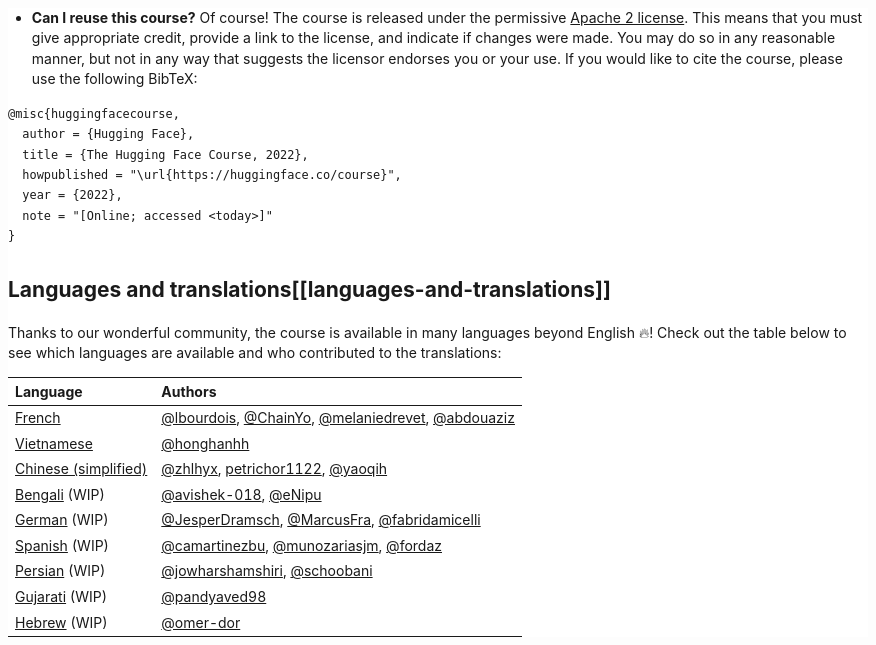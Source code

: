 
- **Can I reuse this course?**
Of course! The course is released under the permissive [Apache 2 license](https://www.apache.org/licenses/LICENSE-2.0.html). This means that you must give appropriate credit, provide a link to the license, and indicate if changes were made. You may do so in any reasonable manner, but not in any way that suggests the licensor endorses you or your use. If you would like to cite the course, please use the following BibTeX:

```
@misc{huggingfacecourse,
  author = {Hugging Face},
  title = {The Hugging Face Course, 2022},
  howpublished = "\url{https://huggingface.co/course}",
  year = {2022},
  note = "[Online; accessed <today>]"
}
```

## Languages and translations[[languages-and-translations]]

Thanks to our wonderful community, the course is available in many languages beyond English 🔥! Check out the table below to see which languages are available and who contributed to the translations:

| Language                                                                      | Authors                                                                                                                                                                                                                                                                                                                                                  |
|:------------------------------------------------------------------------------|:---------------------------------------------------------------------------------------------------------------------------------------------------------------------------------------------------------------------------------------------------------------------------------------------------------------------------------------------------------|
| [French](https://huggingface.co/course/fr/chapter1/1)                         | [@lbourdois](https://github.com/lbourdois), [@ChainYo](https://github.com/ChainYo), [@melaniedrevet](https://github.com/melaniedrevet), [@abdouaziz](https://github.com/abdouaziz)                                                                                                                                                                       |
| [Vietnamese](https://huggingface.co/course/vi/chapter1/1)                     | [@honghanhh](https://github.com/honghanhh)                                                                                                                                                                                                                                                                                                               |
| [Chinese (simplified)](https://huggingface.co/course/zh-CN/chapter1/1)        | [@zhlhyx](https://github.com/zhlhyx), [petrichor1122](https://github.com/petrichor1122), [@yaoqih](https://github.com/yaoqih)                                                                                                                                                                                                                    |
| [Bengali](https://huggingface.co/course/bn/chapter1/1) (WIP)                  | [@avishek-018](https://github.com/avishek-018), [@eNipu](https://github.com/eNipu)                                                                                                                                                                                                                                                                       |
| [German](https://huggingface.co/course/de/chapter1/1) (WIP)                   | [@JesperDramsch](https://github.com/JesperDramsch), [@MarcusFra](https://github.com/MarcusFra), [@fabridamicelli](https://github.com/fabridamicelli)                                                                                                                                                                                                     |
| [Spanish](https://huggingface.co/course/es/chapter1/1) (WIP)                  | [@camartinezbu](https://github.com/camartinezbu), [@munozariasjm](https://github.com/munozariasjm), [@fordaz](https://github.com/fordaz)                                                                                                                                                                                                                 |
| [Persian](https://huggingface.co/course/fa/chapter1/1) (WIP)                  | [@jowharshamshiri](https://github.com/jowharshamshiri), [@schoobani](https://github.com/schoobani)                                                                                                                                                                                                                                                       |
| [Gujarati](https://huggingface.co/course/gu/chapter1/1) (WIP)                 | [@pandyaved98](https://github.com/pandyaved98)                                                                                                                                                                                                                                                                                                           |
| [Hebrew](https://huggingface.co/course/he/chapter1/1) (WIP)                   | [@omer-dor](https://github.com/omer-dor)                                                                                                                                                                                                                                                                                                                 |